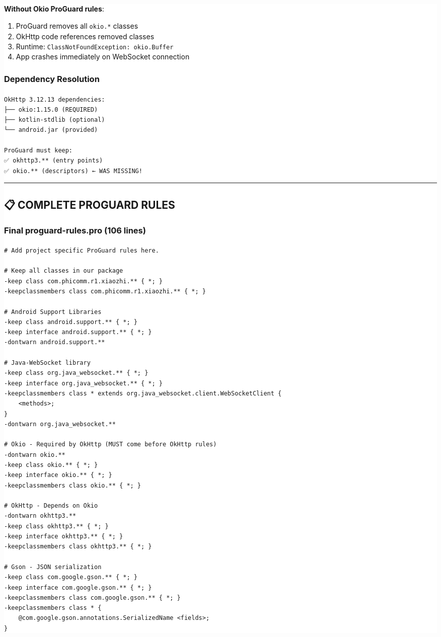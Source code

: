 **Without Okio ProGuard rules**:
1. ProGuard removes all `okio.*` classes
2. OkHttp code references removed classes
3. Runtime: `ClassNotFoundException: okio.Buffer`
4. App crashes immediately on WebSocket connection

### Dependency Resolution

```
OkHttp 3.12.13 dependencies:
├── okio:1.15.0 (REQUIRED)
├── kotlin-stdlib (optional)
└── android.jar (provided)

ProGuard must keep:
✅ okhttp3.** (entry points)
✅ okio.** (descriptors) ← WAS MISSING!
```

---

## 📋 COMPLETE PROGUARD RULES

### Final proguard-rules.pro (106 lines)

```proguard
# Add project specific ProGuard rules here.

# Keep all classes in our package
-keep class com.phicomm.r1.xiaozhi.** { *; }
-keepclassmembers class com.phicomm.r1.xiaozhi.** { *; }

# Android Support Libraries
-keep class android.support.** { *; }
-keep interface android.support.** { *; }
-dontwarn android.support.**

# Java-WebSocket library
-keep class org.java_websocket.** { *; }
-keep interface org.java_websocket.** { *; }
-keepclassmembers class * extends org.java_websocket.client.WebSocketClient {
    <methods>;
}
-dontwarn org.java_websocket.**

# Okio - Required by OkHttp (MUST come before OkHttp rules)
-dontwarn okio.**
-keep class okio.** { *; }
-keep interface okio.** { *; }
-keepclassmembers class okio.** { *; }

# OkHttp - Depends on Okio
-dontwarn okhttp3.**
-keep class okhttp3.** { *; }
-keep interface okhttp3.** { *; }
-keepclassmembers class okhttp3.** { *; }

# Gson - JSON serialization
-keep class com.google.gson.** { *; }
-keep interface com.google.gson.** { *; }
-keepclassmembers class com.google.gson.** { *; }
-keepclassmembers class * {
    @com.google.gson.annotations.SerializedName <fields>;
}
```